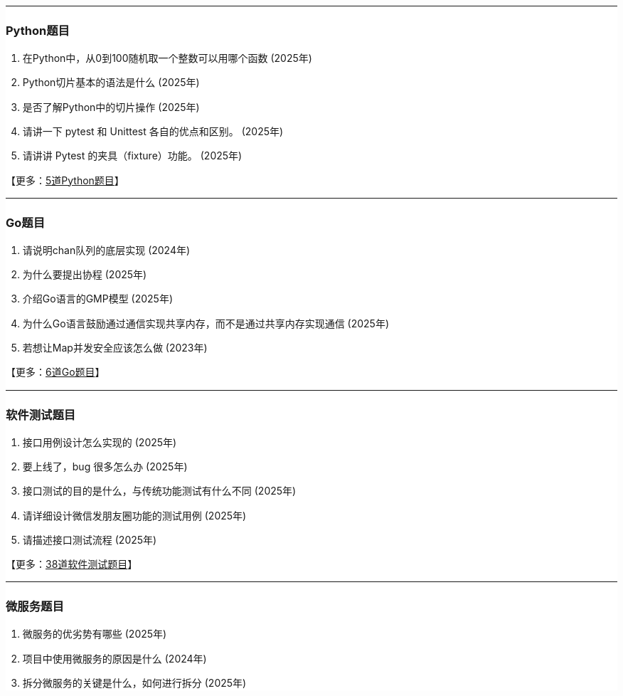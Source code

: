 
---

### Python题目

1. 在Python中，从0到100随机取一个整数可以用哪个函数 (2025年) 

2. Python切片基本的语法是什么 (2025年) 

3. 是否了解Python中的切片操作 (2025年) 

4. 请讲一下 pytest 和 Unittest 各自的优点和区别。 (2025年) 

5. 请讲讲 Pytest 的夹具（fixture）功能。 (2025年) 

【更多：[5道Python题目](https://www.bagujing.com/companies)】


---

### Go题目

1. 请说明chan队列的底层实现 (2024年) 

2. 为什么要提出协程 (2025年) 

3. 介绍Go语言的GMP模型 (2025年) 

4. 为什么Go语言鼓励通过通信实现共享内存，而不是通过共享内存实现通信 (2025年) 

5. 若想让Map并发安全应该怎么做 (2023年) 

【更多：[6道Go题目](https://www.bagujing.com/companies)】


---

### 软件测试题目

1. 接口用例设计怎么实现的 (2025年) 

2. 要上线了，bug 很多怎么办 (2025年) 

3. 接口测试的目的是什么，与传统功能测试有什么不同 (2025年) 

4. 请详细设计微信发朋友圈功能的测试用例 (2025年) 

5. 请描述接口测试流程 (2025年) 

【更多：[38道软件测试题目](https://www.bagujing.com/companies)】


---

### 微服务题目

1. 微服务的优劣势有哪些 (2025年) 

2. 项目中使用微服务的原因是什么 (2024年) 

3. 拆分微服务的关键是什么，如何进行拆分 (2025年) 
